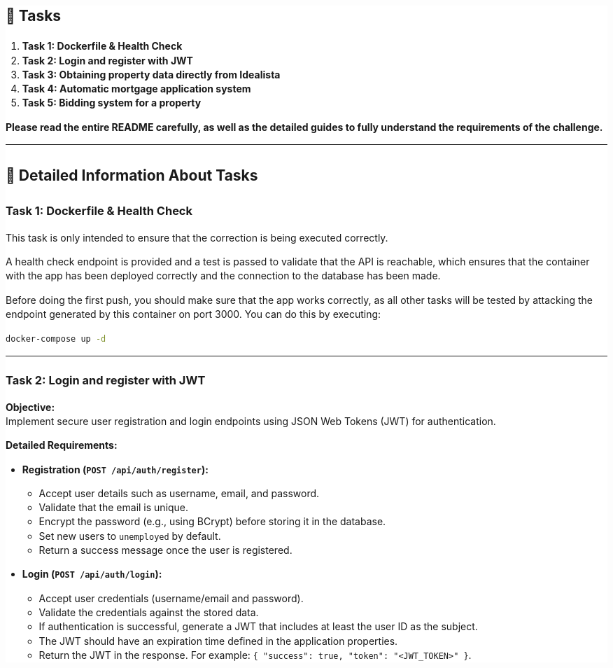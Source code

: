 
## 🎯 Tasks

1. **Task 1: Dockerfile & Health Check**  
2. **Task 2: Login and register with JWT**  
3. **Task 3: Obtaining property data directly from Idealista**  
4. **Task 4: Automatic mortgage application system**
5. **Task 5: Bidding system for a property**  

**Please read the entire README carefully, as well as the detailed guides to fully understand the requirements of the challenge.**

---

## 📑 Detailed Information About Tasks

### Task 1: Dockerfile & Health Check

This task is only intended to ensure that the correction is being executed correctly.

A health check endpoint is provided and a test is passed to validate that the API is reachable, which ensures that the container with the app has been deployed correctly and the connection to the database has been made.

Before doing the first push, you should make sure that the app works correctly, as all other tasks will be tested by attacking the endpoint generated by this container on port 3000. You can do this by executing:

```bash
docker-compose up -d
```

---

### Task 2: Login and register with JWT
**Objective:**  
Implement secure user registration and login endpoints using JSON Web Tokens (JWT) for authentication.

**Detailed Requirements:**

- **Registration (`POST /api/auth/register`):**
    - Accept user details such as username, email, and password.
    - Validate that the email is unique.
    - Encrypt the password (e.g., using BCrypt) before storing it in the database.
    - Set new users to `unemployed` by default.
    - Return a success message once the user is registered.

- **Login (`POST /api/auth/login`):**
    - Accept user credentials (username/email and password).
    - Validate the credentials against the stored data.
    - If authentication is successful, generate a JWT that includes at least the user ID as the subject.
    - The JWT should have an expiration time defined in the application properties.
    - Return the JWT in the response. For example: `{ "success": true, "token": "<JWT_TOKEN>" }`.
